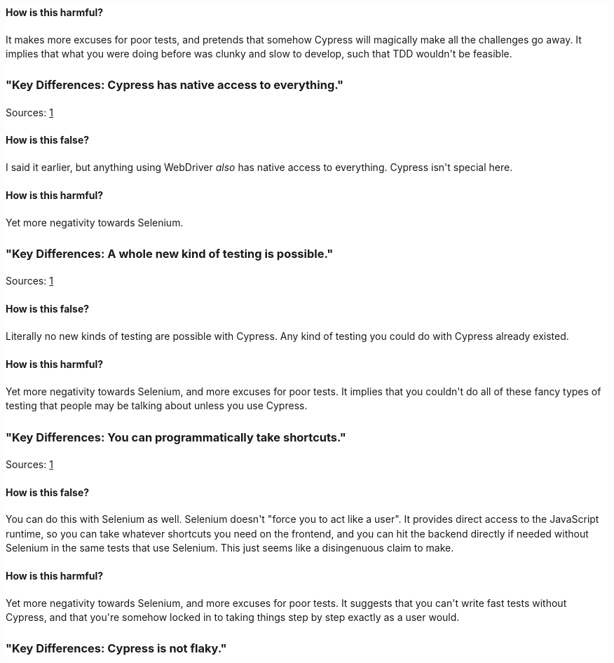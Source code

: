 #### How is this harmful?

It makes more excuses for poor tests, and pretends that somehow Cypress will magically make all the challenges go away. It implies that what you were doing before was clunky and slow to develop, such that TDD wouldn't be feasible.

### "Key Differences: Cypress has native access to everything."

Sources: [1](https://web.archive.org/web/20200426173416/http://www.cypress.io/how-it-works/)

#### How is this false?

I said it earlier, but anything using WebDriver _also_ has native access to everything. Cypress isn't special here.

#### How is this harmful?

Yet more negativity towards Selenium.

### "Key Differences: A whole new kind of testing is possible."

Sources: [1](https://web.archive.org/web/20200426173416/http://www.cypress.io/how-it-works/)

#### How is this false?

Literally no new kinds of testing are possible with Cypress. Any kind of testing you could do with Cypress already existed.

#### How is this harmful?

Yet more negativity towards Selenium, and more excuses for poor tests. It implies that you couldn't do all of these fancy types of testing that people may be talking about unless you use Cypress.

### "Key Differences: You can programmatically take shortcuts."

Sources: [1](https://web.archive.org/web/20200426173416/http://www.cypress.io/how-it-works/)

#### How is this false?

You can do this with Selenium as well. Selenium doesn't "force you to act like a user". It provides direct access to the JavaScript runtime, so you can take whatever shortcuts you need on the frontend, and you can hit the backend directly if needed without Selenium in the same tests that use Selenium. This just seems like a disingenuous claim to make.

#### How is this harmful?

Yet more negativity towards Selenium, and more excuses for poor tests. It suggests that you can't write fast tests without Cypress, and that you're somehow locked in to taking things step by step exactly as a user would.  

### "Key Differences: Cypress is not flaky."
